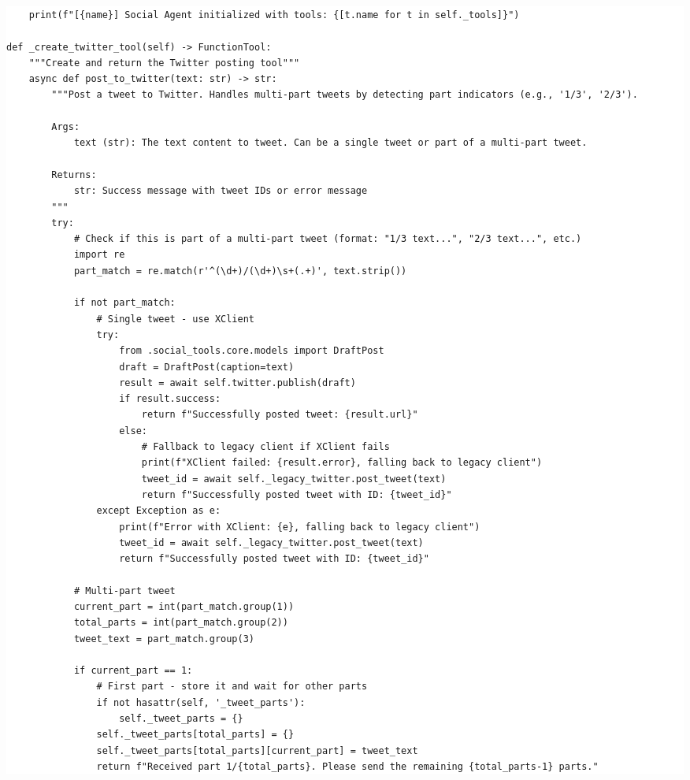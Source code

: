         
        print(f"[{name}] Social Agent initialized with tools: {[t.name for t in self._tools]}")

    def _create_twitter_tool(self) -> FunctionTool:
        """Create and return the Twitter posting tool"""
        async def post_to_twitter(text: str) -> str:
            """Post a tweet to Twitter. Handles multi-part tweets by detecting part indicators (e.g., '1/3', '2/3').
            
            Args:
                text (str): The text content to tweet. Can be a single tweet or part of a multi-part tweet.
                
            Returns:
                str: Success message with tweet IDs or error message
            """
            try:
                # Check if this is part of a multi-part tweet (format: "1/3 text...", "2/3 text...", etc.)
                import re
                part_match = re.match(r'^(\d+)/(\d+)\s+(.+)', text.strip())
                
                if not part_match:
                    # Single tweet - use XClient
                    try:
                        from .social_tools.core.models import DraftPost
                        draft = DraftPost(caption=text)
                        result = await self.twitter.publish(draft)
                        if result.success:
                            return f"Successfully posted tweet: {result.url}"
                        else:
                            # Fallback to legacy client if XClient fails
                            print(f"XClient failed: {result.error}, falling back to legacy client")
                            tweet_id = await self._legacy_twitter.post_tweet(text)
                            return f"Successfully posted tweet with ID: {tweet_id}"
                    except Exception as e:
                        print(f"Error with XClient: {e}, falling back to legacy client")
                        tweet_id = await self._legacy_twitter.post_tweet(text)
                        return f"Successfully posted tweet with ID: {tweet_id}"
                
                # Multi-part tweet
                current_part = int(part_match.group(1))
                total_parts = int(part_match.group(2))
                tweet_text = part_match.group(3)
                
                if current_part == 1:
                    # First part - store it and wait for other parts
                    if not hasattr(self, '_tweet_parts'):
                        self._tweet_parts = {}
                    self._tweet_parts[total_parts] = {}
                    self._tweet_parts[total_parts][current_part] = tweet_text
                    return f"Received part 1/{total_parts}. Please send the remaining {total_parts-1} parts."
                